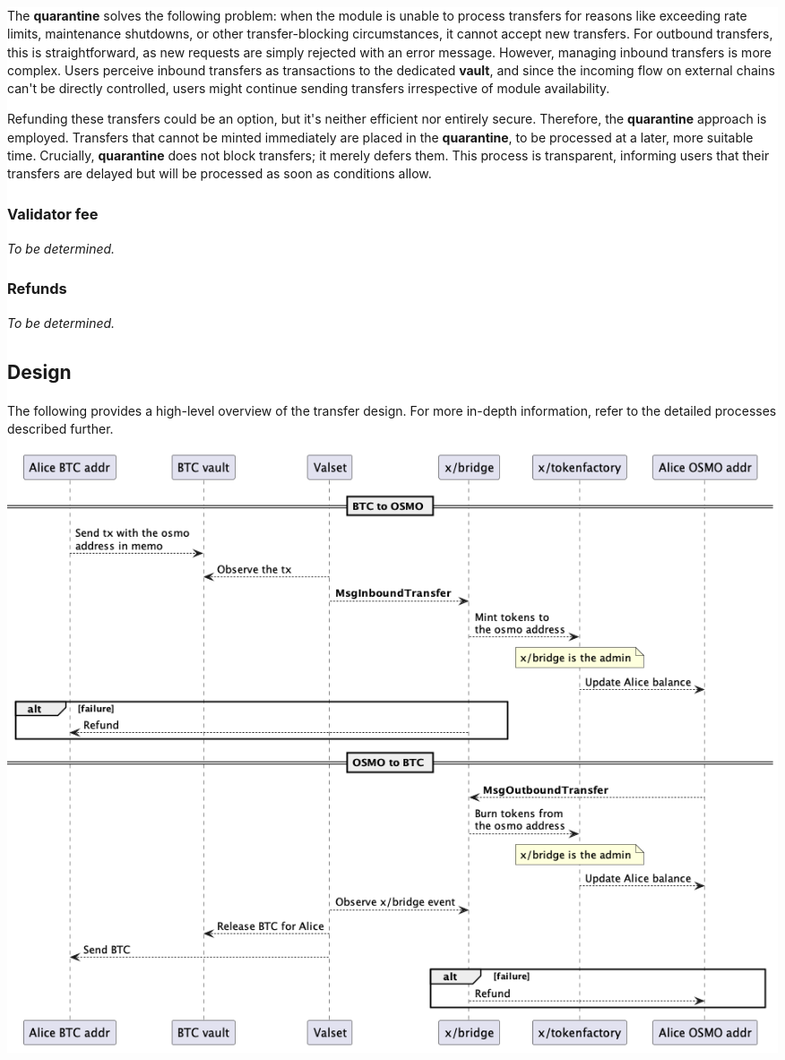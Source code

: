 The **quarantine** solves the following problem: when the module is unable to process transfers for reasons like exceeding rate limits, maintenance shutdowns, or other transfer-blocking circumstances, it cannot accept new transfers. For outbound transfers, this is straightforward, as new requests are simply rejected with an error message. However, managing inbound transfers is more complex. Users perceive inbound transfers as transactions to the dedicated **vault**, and since the incoming flow on external chains can't be directly controlled, users might continue sending transfers irrespective of module availability.

Refunding these transfers could be an option, but it's neither efficient nor entirely secure. Therefore, the **quarantine** approach is employed. Transfers that cannot be minted immediately are placed in the **quarantine**, to be processed at a later, more suitable time. Crucially, **quarantine** does not block transfers; it merely defers them. This process is transparent, informing users that their transfers are delayed but will be processed as soon as conditions allow.

### Validator fee

_To be determined._

### Refunds

_To be determined._


## Design

The following provides a high-level overview of the transfer design. For more in-depth information, refer to the detailed processes described further.

![image.png](images/mint_burn.png)
